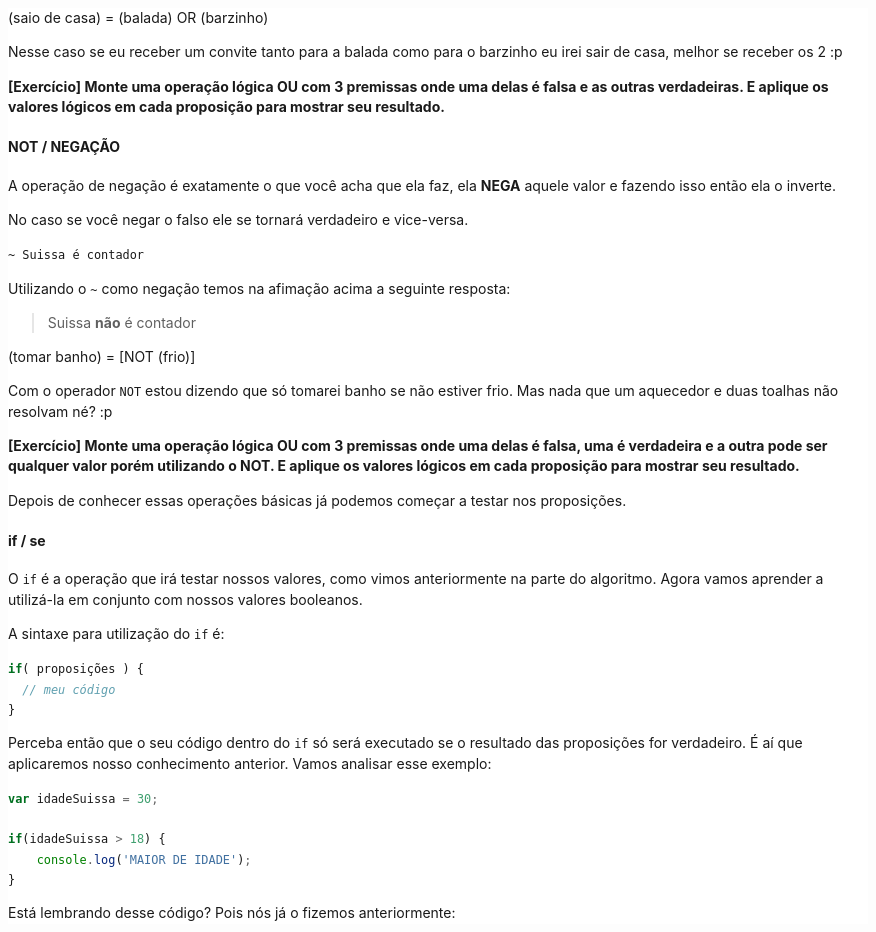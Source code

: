 (saio de casa) = (balada) OR (barzinho)

Nesse caso se eu receber um convite tanto para a balada como para o barzinho eu irei sair de casa, melhor se receber os 2 :p

**[Exercício] Monte uma operação lógica OU com 3 premissas onde uma delas é falsa e as outras verdadeiras. E aplique os valores lógicos em cada proposição para mostrar seu resultado.**

#### NOT / NEGAÇÃO

A operação de negação é exatamente o que você acha que ela faz, ela **NEGA** aquele valor e fazendo isso então ela o inverte.

No caso se você negar o falso ele se tornará verdadeiro e vice-versa.

```
~ Suissa é contador
```

Utilizando o `~` como negação temos na afimação acima a seguinte resposta:

> Suissa **não** é contador

(tomar banho) = [NOT (frio)]

Com o operador `NOT` estou dizendo que só tomarei banho se não estiver frio. Mas nada que um aquecedor e duas toalhas não resolvam né? :p

**[Exercício] Monte uma operação lógica OU com 3 premissas onde uma delas é falsa, uma é verdadeira e a outra pode ser qualquer valor porém utilizando o NOT. E aplique os valores lógicos em cada proposição para mostrar seu resultado.**

Depois de conhecer essas operações básicas já podemos começar a testar nos proposições.

#### if / se

O `if` é a operação que irá testar nossos valores, como vimos anteriormente na parte do algoritmo. Agora vamos aprender a utilizá-la em conjunto com nossos valores booleanos.

A sintaxe para utilização do `if` é:

```js
if( proposições ) {
  // meu código
}
```

Perceba então que o seu código dentro do `if` só será executado se o resultado das proposições for verdadeiro. É aí que aplicaremos nosso conhecimento anterior. Vamos analisar esse exemplo:

```js
var idadeSuissa = 30;

if(idadeSuissa > 18) {
	console.log('MAIOR DE IDADE');
}

```

Está lembrando desse código? Pois nós já o fizemos anteriormente:
